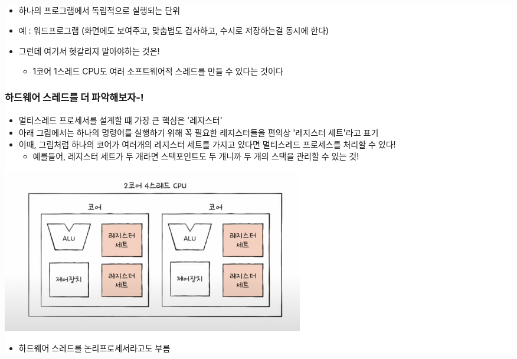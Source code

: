 - 하나의 프로그램에서 독립적으로 실행되는 단위
- 예 : 워드프로그램 (화면에도 보여주고, 맞춤법도 검사하고, 수시로 저장하는걸 동시에 한다)


- 그런데 여기서 헷갈리지 말아야하는 것은!
    - 1코어 1스레드 CPU도 여러 소프트웨어적 스레드를 만들 수 있다는 것이다

### 하드웨어 스레드를 더 파악해보자-!

- 멀티스레드 프로세서를 설계할 떄 가장 큰 핵심은 '레지스터'
- 아래 그림에서는 하나의 명령어를 실행하기 위해 꼭 필요한 레지스터들을 편의상 '레지스터 세트'라고 표기
- 이때, 그림처럼 하나의 코어가 여러개의 레지스터 세트를 가지고 있다면 멀티스레드 프로세스를 처리할 수 있다!
    - 예를들어, 레지스터 세트가 두 개라면 스택포인트도 두 개니까 두 개의 스택을 관리할 수 있는 것!

<img alt="img_63.png" src="img/img_63.png" width="500"/>

- 하드웨어 스레드를 논리프로세서라고도 부름
